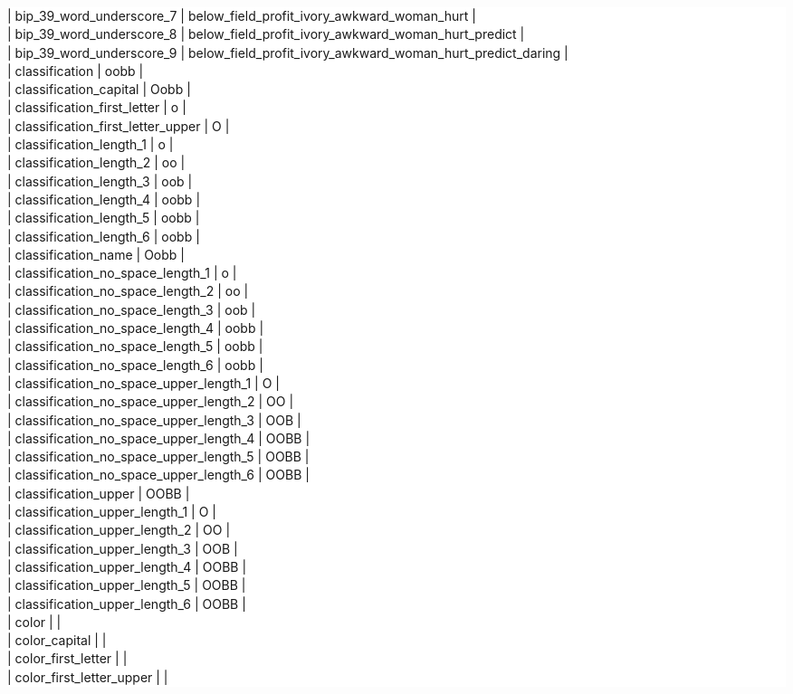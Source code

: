 | bip_39_word_underscore_7 | below_field_profit_ivory_awkward_woman_hurt |  
| bip_39_word_underscore_8 | below_field_profit_ivory_awkward_woman_hurt_predict |  
| bip_39_word_underscore_9 | below_field_profit_ivory_awkward_woman_hurt_predict_daring |  
| classification | oobb |  
| classification_capital | Oobb |  
| classification_first_letter | o |  
| classification_first_letter_upper | O |  
| classification_length_1 | o |  
| classification_length_2 | oo |  
| classification_length_3 | oob |  
| classification_length_4 | oobb |  
| classification_length_5 | oobb |  
| classification_length_6 | oobb |  
| classification_name | Oobb |  
| classification_no_space_length_1 | o |  
| classification_no_space_length_2 | oo |  
| classification_no_space_length_3 | oob |  
| classification_no_space_length_4 | oobb |  
| classification_no_space_length_5 | oobb |  
| classification_no_space_length_6 | oobb |  
| classification_no_space_upper_length_1 | O |  
| classification_no_space_upper_length_2 | OO |  
| classification_no_space_upper_length_3 | OOB |  
| classification_no_space_upper_length_4 | OOBB |  
| classification_no_space_upper_length_5 | OOBB |  
| classification_no_space_upper_length_6 | OOBB |  
| classification_upper | OOBB |  
| classification_upper_length_1 | O |  
| classification_upper_length_2 | OO |  
| classification_upper_length_3 | OOB |  
| classification_upper_length_4 | OOBB |  
| classification_upper_length_5 | OOBB |  
| classification_upper_length_6 | OOBB |  
| color |  |  
| color_capital |  |  
| color_first_letter |  |  
| color_first_letter_upper |  |  